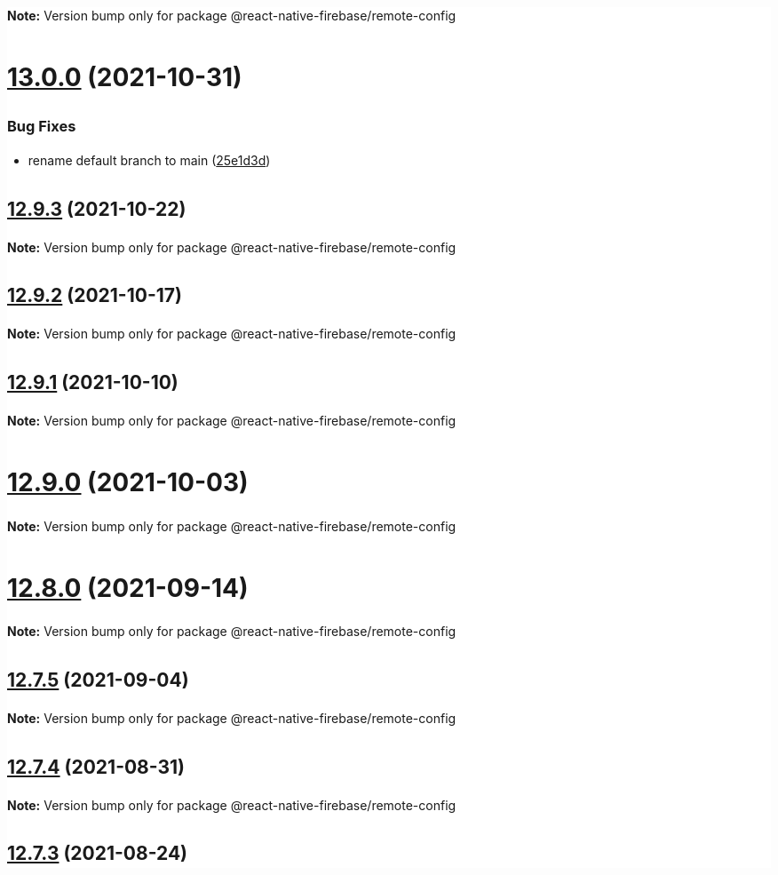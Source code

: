 **Note:** Version bump only for package @react-native-firebase/remote-config

# [13.0.0](https://github.com/invertase/react-native-firebase/compare/v12.9.3...v13.0.0) (2021-10-31)

### Bug Fixes

- rename default branch to main ([25e1d3d](https://github.com/invertase/react-native-firebase/commit/25e1d3d5a1a8311588938dc9d8fdf71d11cd9963))

## [12.9.3](https://github.com/invertase/react-native-firebase/compare/v12.9.2...v12.9.3) (2021-10-22)

**Note:** Version bump only for package @react-native-firebase/remote-config

## [12.9.2](https://github.com/invertase/react-native-firebase/compare/v12.9.1...v12.9.2) (2021-10-17)

**Note:** Version bump only for package @react-native-firebase/remote-config

## [12.9.1](https://github.com/invertase/react-native-firebase/compare/v12.9.0...v12.9.1) (2021-10-10)

**Note:** Version bump only for package @react-native-firebase/remote-config

# [12.9.0](https://github.com/invertase/react-native-firebase/compare/v12.8.0...v12.9.0) (2021-10-03)

**Note:** Version bump only for package @react-native-firebase/remote-config

# [12.8.0](https://github.com/invertase/react-native-firebase/compare/v12.7.5...v12.8.0) (2021-09-14)

**Note:** Version bump only for package @react-native-firebase/remote-config

## [12.7.5](https://github.com/invertase/react-native-firebase/compare/v12.7.4...v12.7.5) (2021-09-04)

**Note:** Version bump only for package @react-native-firebase/remote-config

## [12.7.4](https://github.com/invertase/react-native-firebase/compare/v12.7.3...v12.7.4) (2021-08-31)

**Note:** Version bump only for package @react-native-firebase/remote-config

## [12.7.3](https://github.com/invertase/react-native-firebase/compare/v12.7.2...v12.7.3) (2021-08-24)
